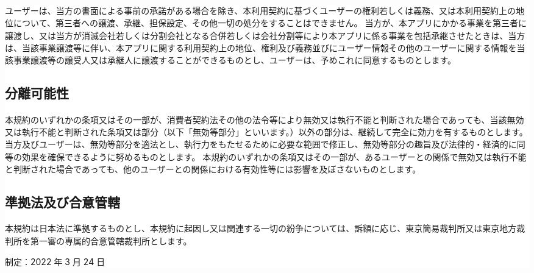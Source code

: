 ユーザーは、当方の書面による事前の承諾がある場合を除き、本利用契約に基づくユーザーの権利若しくは義務、又は本利用契約上の地位について、第三者への譲渡、承継、担保設定、その他一切の処分をすることはできません。
当方が、本アプリにかかる事業を第三者に譲渡し、又は当方が消滅会社若しくは分割会社となる合併若しくは会社分割等により本アプリに係る事業を包括承継させたときは、当方は、当該事業譲渡等に伴い、本アプリに関する利用契約上の地位、権利及び義務並びにユーザー情報その他のユーザーに関する情報を当該事業譲渡等の譲受人又は承継人に譲渡することができるものとし、ユーザーは、予めこれに同意するものとします。

## 分離可能性

本規約のいずれかの条項又はその一部が、消費者契約法その他の法令等により無効又は執行不能と判断された場合であっても、当該無効又は執行不能と判断された条項又は部分（以下「無効等部分」といいます。）以外の部分は、継続して完全に効力を有するものとします。当方及びユーザーは、無効等部分を適法とし、執行力をもたせるために必要な範囲で修正し、無効等部分の趣旨及び法律的・経済的に同等の効果を確保できるように努めるものとします。
本規約のいずれかの条項又はその一部が、あるユーザーとの関係で無効又は執行不能と判断された場合であっても、他のユーザーとの関係における有効性等には影響を及ぼさないものとします。

## 準拠法及び合意管轄

本規約は日本法に準拠するものとし、本規約に起因し又は関連する一切の紛争については、訴額に応じ、東京簡易裁判所又は東京地方裁判所を第一審の専属的合意管轄裁判所とします。

制定：2022 年 3 月 24 日

